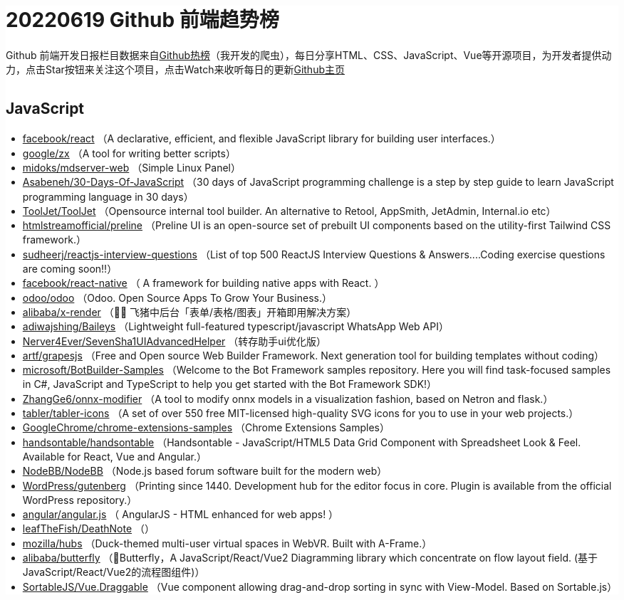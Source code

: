 # 20220619 Github 前端趋势榜

Github 前端开发日报栏目数据来自[Github热榜](http://news.caibaojian.com.cn/)（我开发的爬虫），每日分享HTML、CSS、JavaScript、Vue等开源项目，为开发者提供动力，点击Star按钮来关注这个项目，点击Watch来收听每日的更新[Github主页](https://github.com/kujian/githubTrending)
## JavaScript

* [facebook/react](https://github.com/facebook/react) （A declarative, efficient, and flexible JavaScript library for building user interfaces.）
* [google/zx](https://github.com/google/zx) （A tool for writing better scripts）
* [midoks/mdserver-web](https://github.com/midoks/mdserver-web) （Simple Linux Panel）
* [Asabeneh/30-Days-Of-JavaScript](https://github.com/Asabeneh/30-Days-Of-JavaScript) （30 days of JavaScript programming challenge is a step by step guide to learn JavaScript programming language in 30 days）
* [ToolJet/ToolJet](https://github.com/ToolJet/ToolJet) （Opensource internal tool builder. An alternative to Retool, AppSmith, JetAdmin, Internal.io etc）
* [htmlstreamofficial/preline](https://github.com/htmlstreamofficial/preline) （Preline UI is an open-source set of prebuilt UI components based on the utility-first Tailwind CSS framework.）
* [sudheerj/reactjs-interview-questions](https://github.com/sudheerj/reactjs-interview-questions) （List of top 500 ReactJS Interview Questions &amp; Answers....Coding exercise questions are coming soon!!）
* [facebook/react-native](https://github.com/facebook/react) （
        A framework for building native apps with React.
      ）
* [odoo/odoo](https://github.com/odoo/odoo) （Odoo. Open Source Apps To Grow Your Business.）
* [alibaba/x-render](https://github.com/alibaba/x-render) （&#x1f6b4;&#x200d;&#x2640;&#xfe0f; 飞猪中后台「表单/表格/图表」开箱即用解决方案）
* [adiwajshing/Baileys](https://github.com/adiwajshing/Baileys) （Lightweight full-featured typescript/javascript WhatsApp Web API）
* [Nerver4Ever/SevenSha1UIAdvancedHelper](https://github.com/Nerver4Ever/SevenSha1UIAdvancedHelper) （转存助手ui优化版）
* [artf/grapesjs](https://github.com/artf/grapesjs) （Free and Open source Web Builder Framework. Next generation tool for building templates without coding）
* [microsoft/BotBuilder-Samples](https://github.com/microsoft/BotBuilder-Samples) （Welcome to the Bot Framework samples repository. Here you will find task-focused samples in C#, JavaScript and TypeScript to help you get started with the Bot Framework SDK!）
* [ZhangGe6/onnx-modifier](https://github.com/ZhangGe6/onnx-modifier) （A tool to modify onnx models in a visualization fashion, based on Netron and flask.）
* [tabler/tabler-icons](https://github.com/tabler/tabler-icons) （A set of over 550 free MIT-licensed high-quality SVG icons for you to use in your web projects.）
* [GoogleChrome/chrome-extensions-samples](https://github.com/GoogleChrome/chrome-extensions-samples) （Chrome Extensions Samples）
* [handsontable/handsontable](https://github.com/handsontable/handsontable) （Handsontable - JavaScript/HTML5 Data Grid Component with Spreadsheet Look &amp; Feel. Available for React, Vue and Angular.）
* [NodeBB/NodeBB](https://github.com/NodeBB/NodeBB) （Node.js based forum software built for the modern web）
* [WordPress/gutenberg](https://github.com/WordPress/gutenberg) （Printing since 1440. Development hub for the editor focus in core. Plugin is available from the official WordPress repository.）
* [angular/angular.js](https://github.com/angular/angular) （
        AngularJS - HTML enhanced for web apps!
      ）
* [leafTheFish/DeathNote](https://github.com/leafTheFish/DeathNote) （）
* [mozilla/hubs](https://github.com/mozilla/hubs) （Duck-themed multi-user virtual spaces in WebVR. Built with A-Frame.）
* [alibaba/butterfly](https://github.com/alibaba/butterfly) （&#x1f98b;Butterfly，A JavaScript/React/Vue2 Diagramming library which concentrate on flow layout field. (基于JavaScript/React/Vue2的流程图组件)）
* [SortableJS/Vue.Draggable](https://github.com/SortableJS/Vue.Draggable) （Vue component allowing drag-and-drop sorting in sync with View-Model. Based on Sortable.js）
